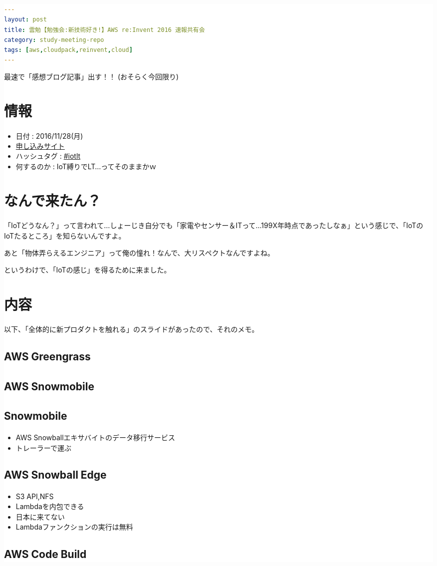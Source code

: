 ```yaml
---
layout: post
title: 雲勉【勉強会:新技術好き!】AWS re:Invent 2016 速報共有会
category: study-meeting-repo
tags: [aws,cloudpack,reinvent,cloud]
---
```


最速で「感想ブログ記事」出す！！ (おそらく今回限り)

# 情報

+ 日付 : 2016/11/28(月)
+ [申し込みサイト](https://iotlt.connpass.com/event/42653/)
+ ハッシュタグ : [#iotlt](https://twitter.com/search?q=%23iotlt)
+ 何するのか : IoT縛りでLT…ってそのままかｗ

# なんで来たん？

「IoTどうなん？」って言われて…しょーじき自分でも「家電やセンサー＆ITって…199X年時点であったしなぁ」という感じで、「IoTのIoTたるところ」を知らないんですよ。

あと「物体弄らえるエンジニア」って俺の憧れ！なんで、大リスペクトなんですよね。

というわけで、「IoTの感じ」を得るために来ました。

# 内容

以下、「全体的に新プロダクトを触れる」のスライドがあったので、それのメモ。

## AWS Greengrass

## AWS Snowmobile

## Snowmobile

- AWS Snowballエキサバイトのデータ移行サービス
- トレーラーで運ぶ

## AWS Snowball Edge

- S3 API,NFS
- Lambdaを内包できる
- 日本に来てない
- Lambdaファンクションの実行は無料

## AWS Code Build
